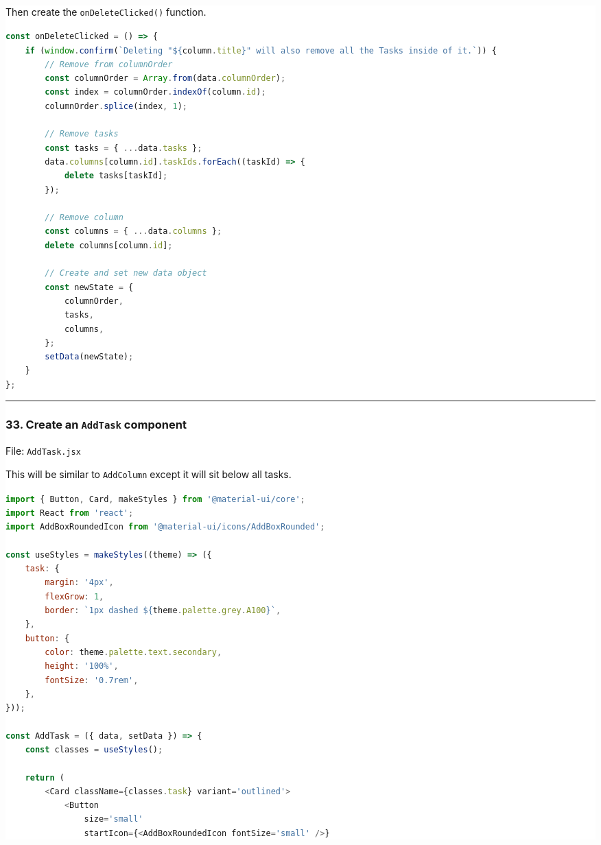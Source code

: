 Then create the `onDeleteClicked()` function.

```javascript
const onDeleteClicked = () => {
	if (window.confirm(`Deleting "${column.title}" will also remove all the Tasks inside of it.`)) {
		// Remove from columnOrder
		const columnOrder = Array.from(data.columnOrder);
		const index = columnOrder.indexOf(column.id);
		columnOrder.splice(index, 1);

		// Remove tasks
		const tasks = { ...data.tasks };
		data.columns[column.id].taskIds.forEach((taskId) => {
			delete tasks[taskId];
		});

		// Remove column
		const columns = { ...data.columns };
		delete columns[column.id];

		// Create and set new data object
		const newState = {
			columnOrder,
			tasks,
			columns,
		};
		setData(newState);
	}
};
```

---

### 33. Create an `AddTask` component

File: `AddTask.jsx`

This will be similar to `AddColumn` except it will sit below all tasks.

```javascript
import { Button, Card, makeStyles } from '@material-ui/core';
import React from 'react';
import AddBoxRoundedIcon from '@material-ui/icons/AddBoxRounded';

const useStyles = makeStyles((theme) => ({
	task: {
		margin: '4px',
		flexGrow: 1,
		border: `1px dashed ${theme.palette.grey.A100}`,
	},
	button: {
		color: theme.palette.text.secondary,
		height: '100%',
		fontSize: '0.7rem',
	},
}));

const AddTask = ({ data, setData }) => {
	const classes = useStyles();

	return (
		<Card className={classes.task} variant='outlined'>
			<Button
				size='small'
				startIcon={<AddBoxRoundedIcon fontSize='small' />}
```